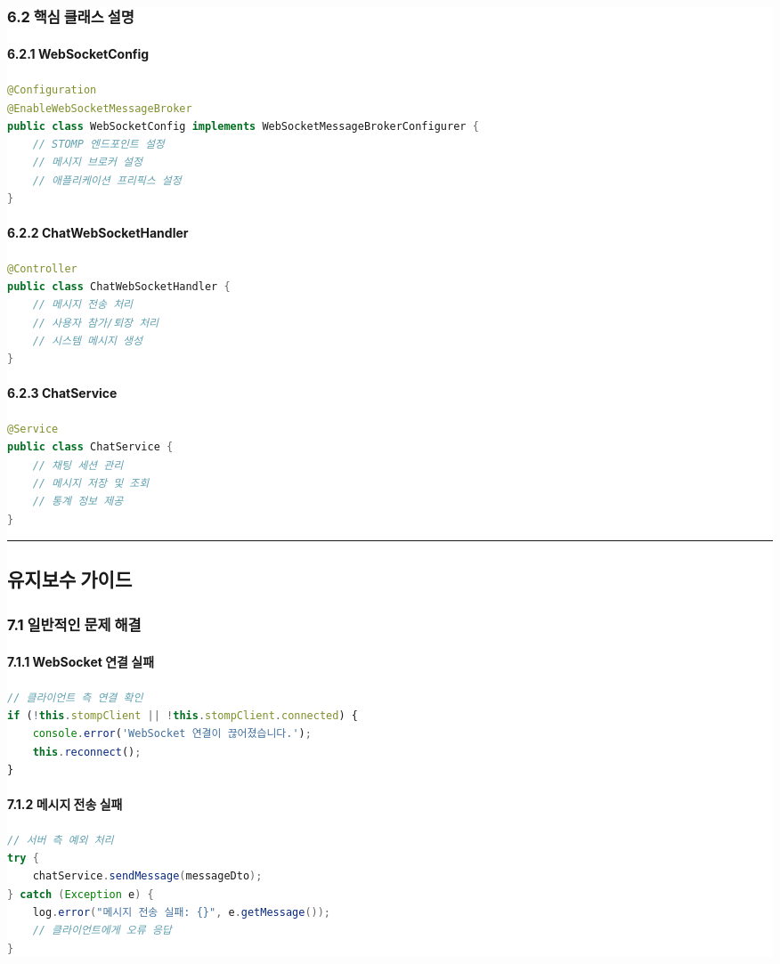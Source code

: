 ### 6.2 핵심 클래스 설명

#### 6.2.1 WebSocketConfig
```java
@Configuration
@EnableWebSocketMessageBroker
public class WebSocketConfig implements WebSocketMessageBrokerConfigurer {
    // STOMP 엔드포인트 설정
    // 메시지 브로커 설정
    // 애플리케이션 프리픽스 설정
}
```

#### 6.2.2 ChatWebSocketHandler
```java
@Controller
public class ChatWebSocketHandler {
    // 메시지 전송 처리
    // 사용자 참가/퇴장 처리
    // 시스템 메시지 생성
}
```

#### 6.2.3 ChatService
```java
@Service
public class ChatService {
    // 채팅 세션 관리
    // 메시지 저장 및 조회
    // 통계 정보 제공
}
```

---

## 유지보수 가이드

### 7.1 일반적인 문제 해결

#### 7.1.1 WebSocket 연결 실패
```javascript
// 클라이언트 측 연결 확인
if (!this.stompClient || !this.stompClient.connected) {
    console.error('WebSocket 연결이 끊어졌습니다.');
    this.reconnect();
}
```

#### 7.1.2 메시지 전송 실패
```java
// 서버 측 예외 처리
try {
    chatService.sendMessage(messageDto);
} catch (Exception e) {
    log.error("메시지 전송 실패: {}", e.getMessage());
    // 클라이언트에게 오류 응답
}
```
